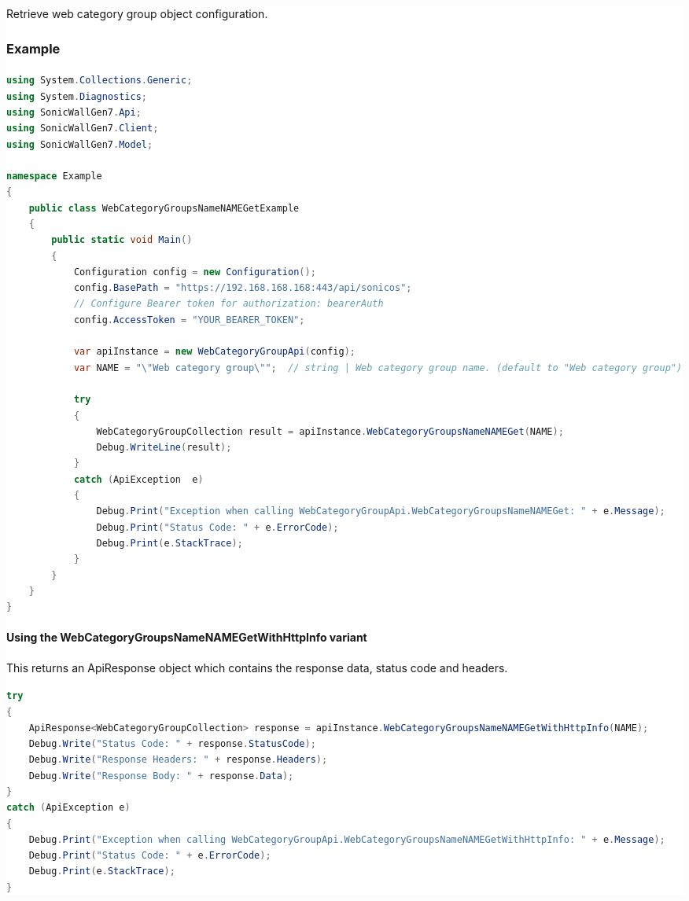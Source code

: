 
Retrieve web category group object configuration.

### Example
```csharp
using System.Collections.Generic;
using System.Diagnostics;
using SonicWallGen7.Api;
using SonicWallGen7.Client;
using SonicWallGen7.Model;

namespace Example
{
    public class WebCategoryGroupsNameNAMEGetExample
    {
        public static void Main()
        {
            Configuration config = new Configuration();
            config.BasePath = "https://192.168.168.168:443/api/sonicos";
            // Configure Bearer token for authorization: bearerAuth
            config.AccessToken = "YOUR_BEARER_TOKEN";

            var apiInstance = new WebCategoryGroupApi(config);
            var NAME = "\"Web category group\"";  // string | Web category group name. (default to "Web category group")

            try
            {
                WebCategoryGroupCollection result = apiInstance.WebCategoryGroupsNameNAMEGet(NAME);
                Debug.WriteLine(result);
            }
            catch (ApiException  e)
            {
                Debug.Print("Exception when calling WebCategoryGroupApi.WebCategoryGroupsNameNAMEGet: " + e.Message);
                Debug.Print("Status Code: " + e.ErrorCode);
                Debug.Print(e.StackTrace);
            }
        }
    }
}
```

#### Using the WebCategoryGroupsNameNAMEGetWithHttpInfo variant
This returns an ApiResponse object which contains the response data, status code and headers.

```csharp
try
{
    ApiResponse<WebCategoryGroupCollection> response = apiInstance.WebCategoryGroupsNameNAMEGetWithHttpInfo(NAME);
    Debug.Write("Status Code: " + response.StatusCode);
    Debug.Write("Response Headers: " + response.Headers);
    Debug.Write("Response Body: " + response.Data);
}
catch (ApiException e)
{
    Debug.Print("Exception when calling WebCategoryGroupApi.WebCategoryGroupsNameNAMEGetWithHttpInfo: " + e.Message);
    Debug.Print("Status Code: " + e.ErrorCode);
    Debug.Print(e.StackTrace);
}
```
